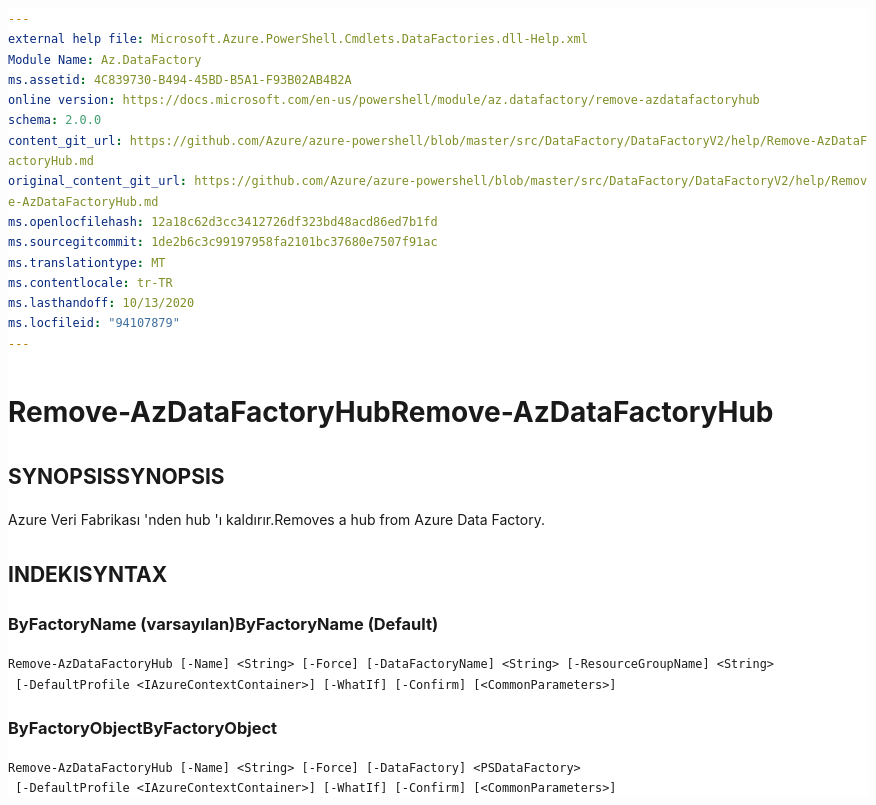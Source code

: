 ```yaml
---
external help file: Microsoft.Azure.PowerShell.Cmdlets.DataFactories.dll-Help.xml
Module Name: Az.DataFactory
ms.assetid: 4C839730-B494-45BD-B5A1-F93B02AB4B2A
online version: https://docs.microsoft.com/en-us/powershell/module/az.datafactory/remove-azdatafactoryhub
schema: 2.0.0
content_git_url: https://github.com/Azure/azure-powershell/blob/master/src/DataFactory/DataFactoryV2/help/Remove-AzDataFactoryHub.md
original_content_git_url: https://github.com/Azure/azure-powershell/blob/master/src/DataFactory/DataFactoryV2/help/Remove-AzDataFactoryHub.md
ms.openlocfilehash: 12a18c62d3cc3412726df323bd48acd86ed7b1fd
ms.sourcegitcommit: 1de2b6c3c99197958fa2101bc37680e7507f91ac
ms.translationtype: MT
ms.contentlocale: tr-TR
ms.lasthandoff: 10/13/2020
ms.locfileid: "94107879"
---
```

# <span data-ttu-id="6928f-101">Remove-AzDataFactoryHub</span><span class="sxs-lookup"><span data-stu-id="6928f-101">Remove-AzDataFactoryHub</span></span>

## <span data-ttu-id="6928f-102">SYNOPSIS</span><span class="sxs-lookup"><span data-stu-id="6928f-102">SYNOPSIS</span></span>
<span data-ttu-id="6928f-103">Azure Veri Fabrikası 'nden hub 'ı kaldırır.</span><span class="sxs-lookup"><span data-stu-id="6928f-103">Removes a hub from Azure Data Factory.</span></span>

## <span data-ttu-id="6928f-104">INDEKI</span><span class="sxs-lookup"><span data-stu-id="6928f-104">SYNTAX</span></span>

### <span data-ttu-id="6928f-105">ByFactoryName (varsayılan)</span><span class="sxs-lookup"><span data-stu-id="6928f-105">ByFactoryName (Default)</span></span>
```
Remove-AzDataFactoryHub [-Name] <String> [-Force] [-DataFactoryName] <String> [-ResourceGroupName] <String>
 [-DefaultProfile <IAzureContextContainer>] [-WhatIf] [-Confirm] [<CommonParameters>]
```

### <span data-ttu-id="6928f-106">ByFactoryObject</span><span class="sxs-lookup"><span data-stu-id="6928f-106">ByFactoryObject</span></span>
```
Remove-AzDataFactoryHub [-Name] <String> [-Force] [-DataFactory] <PSDataFactory>
 [-DefaultProfile <IAzureContextContainer>] [-WhatIf] [-Confirm] [<CommonParameters>]
```
